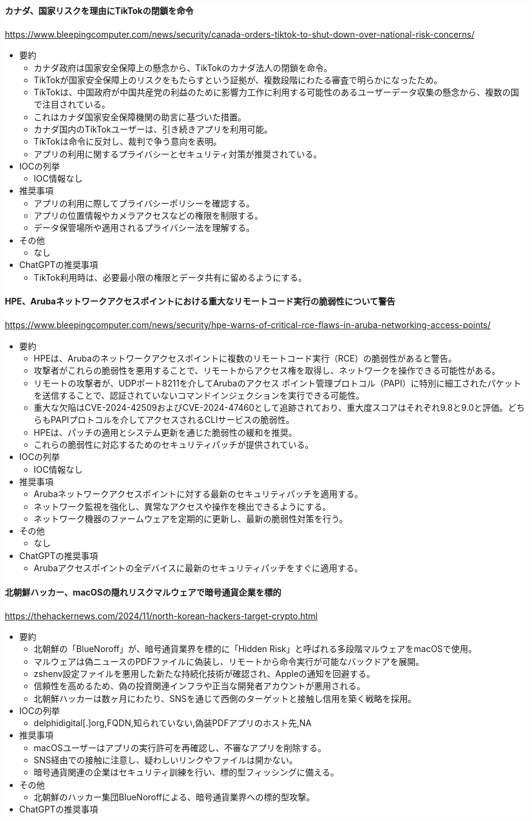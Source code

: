#### カナダ、国家リスクを理由にTikTokの閉鎖を命令
https://www.bleepingcomputer.com/news/security/canada-orders-tiktok-to-shut-down-over-national-risk-concerns/

- 要約
    - カナダ政府は国家安全保障上の懸念から、TikTokのカナダ法人の閉鎖を命令。
    - TikTokが国家安全保障上のリスクをもたらすという証拠が、複数段階にわたる審査で明らかになったため。
    - TikTokは、中国政府が中国共産党の利益のために影響力工作に利用する可能性のあるユーザーデータ収集の懸念から、複数の国で注目されている。
    - これはカナダ国家安全保障機関の助言に基づいた措置。
    - カナダ国内のTikTokユーザーは、引き続きアプリを利用可能。
    - TikTokは命令に反対し、裁判で争う意向を表明。
    - アプリの利用に関するプライバシーとセキュリティ対策が推奨されている。
- IOCの列挙
    - IOC情報なし
- 推奨事項
    - アプリの利用に際してプライバシーポリシーを確認する。
    - アプリの位置情報やカメラアクセスなどの権限を制限する。
    - データ保管場所や適用されるプライバシー法を理解する。
- その他
    - なし
- ChatGPTの推奨事項
    - TikTok利用時は、必要最小限の権限とデータ共有に留めるようにする。

#### HPE、Arubaネットワークアクセスポイントにおける重大なリモートコード実行の脆弱性について警告
https://www.bleepingcomputer.com/news/security/hpe-warns-of-critical-rce-flaws-in-aruba-networking-access-points/

- 要約
    - HPEは、Arubaのネットワークアクセスポイントに複数のリモートコード実行（RCE）の脆弱性があると警告。
    - 攻撃者がこれらの脆弱性を悪用することで、リモートからアクセス権を取得し、ネットワークを操作できる可能性がある。
    - リモートの攻撃者が、UDPポート8211を介してArubaのアクセス ポイント管理プロトコル（PAPI）に特別に細工されたパケットを送信することで、認証されていないコマンドインジェクションを実行できる可能性。
    - 重大な欠陥はCVE-2024-42509およびCVE-2024-47460として追跡されており、重大度スコアはそれぞれ9.8と9.0と評価。どちらもPAPIプロトコルを介してアクセスされるCLIサービスの脆弱性。
    - HPEは、パッチの適用とシステム更新を通じた脆弱性の緩和を推奨。
    - これらの脆弱性に対応するためのセキュリティパッチが提供されている。
- IOCの列挙
    - IOC情報なし
- 推奨事項
    - Arubaネットワークアクセスポイントに対する最新のセキュリティパッチを適用する。
    - ネットワーク監視を強化し、異常なアクセスや操作を検出できるようにする。
    - ネットワーク機器のファームウェアを定期的に更新し、最新の脆弱性対策を行う。
- その他
    - なし
- ChatGPTの推奨事項
    - Arubaアクセスポイントの全デバイスに最新のセキュリティパッチをすぐに適用する。

#### 北朝鮮ハッカー、macOSの隠れリスクマルウェアで暗号通貨企業を標的
https://thehackernews.com/2024/11/north-korean-hackers-target-crypto.html

- 要約
    - 北朝鮮の「BlueNoroff」が、暗号通貨業界を標的に「Hidden Risk」と呼ばれる多段階マルウェアをmacOSで使用。
    - マルウェアは偽ニュースのPDFファイルに偽装し、リモートから命令実行が可能なバックドアを展開。
    - zshenv設定ファイルを悪用した新たな持続化技術が確認され、Appleの通知を回避する。
    - 信頼性を高めるため、偽の投資関連インフラや正当な開発者アカウントが悪用される。
    - 北朝鮮ハッカーは数ヶ月にわたり、SNSを通じて西側のターゲットと接触し信用を築く戦略を採用。
- IOCの列挙
    - delphidigital[.]org,FQDN,知られていない,偽装PDFアプリのホスト先,NA
- 推奨事項
    - macOSユーザーはアプリの実行許可を再確認し、不審なアプリを削除する。
    - SNS経由での接触に注意し、疑わしいリンクやファイルは開かない。
    - 暗号通貨関連の企業はセキュリティ訓練を行い、標的型フィッシングに備える。
- その他
    - 北朝鮮のハッカー集団BlueNoroffによる、暗号通貨業界への標的型攻撃。
- ChatGPTの推奨事項